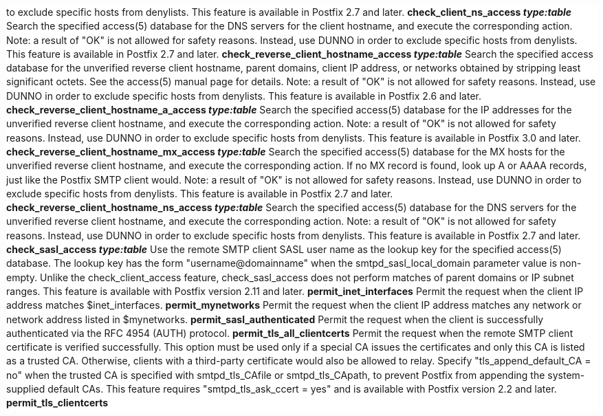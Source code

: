 to exclude specific hosts from denylists. This feature is available
in Postfix 2.7 and later. 
**check\_client\_ns\_access *type:table***
Search the specified access(5) database for the DNS servers for
the client hostname, and execute the corresponding action. Note: a
result of "OK" is not allowed for safety reasons. Instead, use DUNNO
in order to exclude specific hosts from denylists. This feature is
available in Postfix 2.7 and later. 
**check\_reverse\_client\_hostname\_access *type:table***
Search the specified access database for the unverified reverse
client hostname, parent domains, client IP address, or networks
obtained by stripping least significant octets. See the access(5)
manual page for details. Note: a result of "OK" is not allowed for
safety reasons. Instead, use DUNNO in order to exclude specific
hosts from denylists. This feature is available in Postfix 2.6
and later.
**check\_reverse\_client\_hostname\_a\_access *type:table***
Search the specified access(5) database for the IP addresses for the
unverified reverse client hostname, and execute the corresponding
action. Note: a result of "OK" is not allowed for safety reasons.
Instead, use DUNNO in order to exclude specific hosts from denylists.
This feature is available in Postfix 3.0 and later. 
**check\_reverse\_client\_hostname\_mx\_access *type:table***
Search the specified access(5) database for the MX hosts for the
unverified reverse client hostname, and execute the corresponding
action. If no MX record is found, look up A or AAAA records, just
like the Postfix SMTP client would.
Note: a result of "OK" is not allowed for safety reasons.
Instead, use DUNNO in order to exclude specific hosts from denylists.
This feature is available in Postfix 2.7 and later. 
**check\_reverse\_client\_hostname\_ns\_access *type:table***
Search the specified access(5) database for the DNS servers for
the unverified reverse client hostname, and execute the corresponding
action. Note: a result of "OK" is not allowed for safety reasons.
Instead, use DUNNO in order to exclude specific hosts from denylists.
This feature is available in Postfix 2.7 and later. 
**check\_sasl\_access *type:table***
 Use the remote SMTP client SASL user name as the lookup key for
the specified access(5) database. The lookup key has the form
"username@domainname" when the smtpd\_sasl\_local\_domain parameter
value is non-empty. Unlike the check\_client\_access feature,
check\_sasl\_access does not perform matches of parent domains or IP
subnet ranges. This feature is available with Postfix version 2.11
and later. 
**permit\_inet\_interfaces**
Permit the request when the client IP address matches
$inet\_interfaces. 
**permit\_mynetworks**
Permit the request when the client IP address matches any
network or network address listed in $mynetworks. 
**permit\_sasl\_authenticated**
 Permit the request when the client is successfully
authenticated via the RFC 4954 (AUTH) protocol. 
**permit\_tls\_all\_clientcerts**
 Permit the request when the remote SMTP client certificate is
verified successfully. This option must be used only if a special
CA issues the certificates and only this CA is listed as a trusted
CA. Otherwise, clients with a third-party certificate would also
be allowed to relay. Specify "tls\_append\_default\_CA = no" when the
trusted CA is specified with smtpd\_tls\_CAfile or smtpd\_tls\_CApath,
to prevent Postfix from appending the system-supplied default CAs.
This feature requires "smtpd\_tls\_ask\_ccert = yes" and is available
with Postfix version 2.2 and later.
**permit\_tls\_clientcerts**